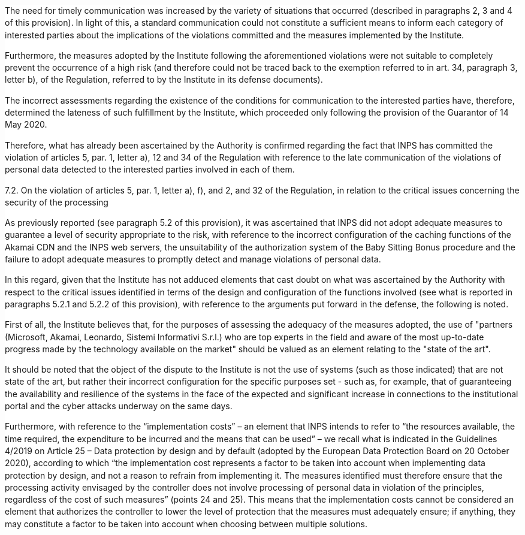 The need for timely communication was increased by the variety of situations that occurred (described in paragraphs 2, 3 and 4 of this provision). In light of this, a standard communication could not constitute a sufficient means to inform each category of interested parties about the implications of the violations committed and the measures implemented by the Institute.

Furthermore, the measures adopted by the Institute following the aforementioned violations were not suitable to completely prevent the occurrence of a high risk (and therefore could not be traced back to the exemption referred to in art. 34, paragraph 3, letter b), of the Regulation, referred to by the Institute in its defense documents).

The incorrect assessments regarding the existence of the conditions for communication to the interested parties have, therefore, determined the lateness of such fulfillment by the Institute, which proceeded only following the provision of the Guarantor of 14 May 2020.

Therefore, what has already been ascertained by the Authority is confirmed regarding the fact that INPS has committed the violation of articles 5, par. 1, letter a), 12 and 34 of the Regulation with reference to the late communication of the violations of personal data detected to the interested parties involved in each of them.

7.2. On the violation of articles 5, par. 1, letter a), f), and 2, and 32 of the Regulation, in relation to the critical issues concerning the security of the processing

As previously reported (see paragraph 5.2 of this provision), it was ascertained that INPS did not adopt adequate measures to guarantee a level of security appropriate to the risk, with reference to the incorrect configuration of the caching functions of the Akamai CDN and the INPS web servers, the unsuitability of the authorization system of the Baby Sitting Bonus procedure and the failure to adopt adequate measures to promptly detect and manage violations of personal data.

In this regard, given that the Institute has not adduced elements that cast doubt on what was ascertained by the Authority with respect to the critical issues identified in terms of the design and configuration of the functions involved (see what is reported in paragraphs 5.2.1 and 5.2.2 of this provision), with reference to the arguments put forward in the defense, the following is noted.

First of all, the Institute believes that, for the purposes of assessing the adequacy of the measures adopted, the use of "partners (Microsoft, Akamai, Leonardo, Sistemi Informativi S.r.l.) who are top experts in the field and aware of the most up-to-date progress made by the technology available on the market" should be valued as an element relating to the "state of the art".

It should be noted that the object of the dispute to the Institute is not the use of systems (such as those indicated) that are not state of the art, but rather their incorrect configuration for the specific purposes set - such as, for example, that of guaranteeing the availability and resilience of the systems in the face of the expected and significant increase in connections to the institutional portal and the cyber attacks underway on the same days.

Furthermore, with reference to the “implementation costs” – an element that INPS intends to refer to “the resources available, the time required, the expenditure to be incurred and the means that can be used” – we recall what is indicated in the Guidelines 4/2019 on Article 25 – Data protection by design and by default (adopted by the European Data Protection Board on 20 October 2020), according to which “the implementation cost represents a factor to be taken into account when implementing data protection by design, and not a reason to refrain from implementing it. The measures identified must therefore ensure that the processing activity envisaged by the controller does not involve processing of personal data in violation of the principles, regardless of the cost of such measures” (points 24 and 25). This means that the implementation costs cannot be considered an element that authorizes the controller to lower the level of protection that the measures must adequately ensure; if anything, they may constitute a factor to be taken into account when choosing between multiple solutions.
